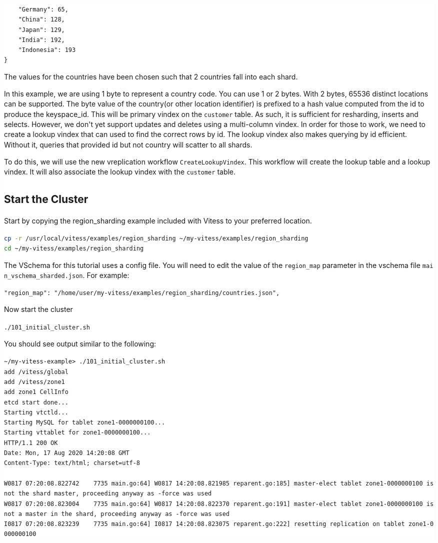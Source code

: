 ```text
    "Germany": 65,
    "China": 128,
    "Japan": 129,
    "India": 192,
    "Indonesia": 193
}
```
The values for the countries have been chosen such that 2 countries fall into each shard.

In this example, we are using 1 byte to represent a country code. You can use 1 or 2 bytes. With 2 bytes, 65536 distinct locations can be supported. The byte value of the country(or other location identifier) is prefixed to a hash value computed from the id to produce the keyspace_id.
This will be primary vindex on the `customer` table. As such, it is sufficient for resharding, inserts and selects.
However, we don't yet support updates and deletes using a multi-column vindex.
In order for those to work, we need to create a lookup vindex that can used to find the correct rows by id.
The lookup vindex also makes querying by id efficient. Without it, queries that provided id but not country will scatter to all shards.


To do this, we will use the new vreplication workflow `CreateLookupVindex`. This workflow will create the lookup table and a lookup vindex. It will also associate the lookup vindex with the `customer` table.

## Start the Cluster

Start by copying the region_sharding example included with Vitess to your preferred location.
```sh
cp -r /usr/local/vitess/examples/region_sharding ~/my-vitess/examples/region_sharding
cd ~/my-vitess/examples/region_sharding
```

The VSchema for this tutorial uses a config file. You will need to edit the value of the `region_map` parameter in the vschema file `main_vschema_sharded.json`.
For example:
```text
"region_map": "/home/user/my-vitess/examples/region_sharding/countries.json",
```

Now start the cluster
```sh
./101_initial_cluster.sh
```

You should see output similar to the following:

```text
~/my-vitess-example> ./101_initial_cluster.sh
add /vitess/global
add /vitess/zone1
add zone1 CellInfo
etcd start done...
Starting vtctld...
Starting MySQL for tablet zone1-0000000100...
Starting vttablet for zone1-0000000100...
HTTP/1.1 200 OK
Date: Mon, 17 Aug 2020 14:20:08 GMT
Content-Type: text/html; charset=utf-8

W0817 07:20:08.822742    7735 main.go:64] W0817 14:20:08.821985 reparent.go:185] master-elect tablet zone1-0000000100 is not the shard master, proceeding anyway as -force was used
W0817 07:20:08.823004    7735 main.go:64] W0817 14:20:08.822370 reparent.go:191] master-elect tablet zone1-0000000100 is not a master in the shard, proceeding anyway as -force was used
I0817 07:20:08.823239    7735 main.go:64] I0817 14:20:08.823075 reparent.go:222] resetting replication on tablet zone1-0000000100
```